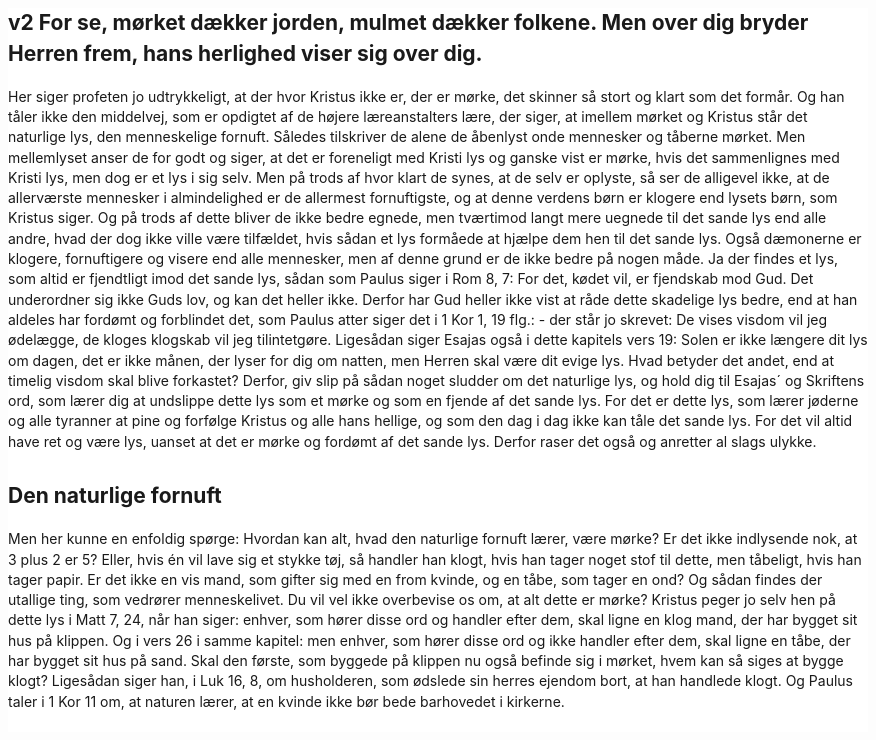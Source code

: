 ## v2 For se, mørket dækker jorden, mulmet dækker folkene. Men over dig bryder Herren frem, hans herlighed viser sig over dig.
Her siger profeten jo udtrykkeligt, at der hvor Kristus ikke er, der er mørke, det skinner så stort og klart som det formår. Og han tåler ikke den middelvej, som er opdigtet af de højere læreanstalters lære, der siger, at imellem mørket og Kristus står det naturlige lys, den menneskelige fornuft. Således tilskriver de alene de åbenlyst onde mennesker og tåberne mørket. Men mellemlyset anser de for godt og siger, at det er foreneligt med Kristi lys og ganske vist er mørke, hvis det sammenlignes med Kristi lys, men dog er et lys i sig selv. Men på trods af hvor klart de synes, at de selv er oplyste, så ser de alligevel ikke, at de allerværste mennesker i almindelighed er de allermest fornuftigste, og at denne verdens børn er klogere end lysets børn, som Kristus siger. Og på trods af dette bliver de ikke bedre egnede, men tværtimod langt mere uegnede til det sande lys end alle andre, hvad der dog ikke ville være tilfældet, hvis sådan et lys formåede at hjælpe dem hen til det sande lys. Også dæmonerne er klogere, fornuftigere og visere end alle mennesker, men af denne grund er de ikke bedre på nogen måde. Ja der findes et lys, som altid er fjendtligt imod det sande lys, sådan som Paulus siger i Rom 8, 7: For det, kødet vil, er fjendskab mod Gud. Det underordner sig ikke Guds lov, og kan det heller ikke. Derfor har Gud heller ikke vist at råde dette skadelige lys bedre, end at han aldeles har fordømt og forblindet det, som Paulus atter siger det i 1 Kor 1, 19 flg.: - der står jo skrevet: De vises visdom vil jeg ødelægge, de kloges klogskab vil jeg tilintetgøre. Ligesådan siger Esajas også i dette kapitels vers 19: Solen er ikke længere dit lys om dagen, det er ikke månen, der lyser for dig om natten, men Herren skal være dit evige lys. Hvad betyder det andet, end at timelig visdom skal blive forkastet? Derfor, giv slip på sådan noget sludder om det naturlige lys, og hold dig til Esajas´ og Skriftens ord, som lærer dig at undslippe dette lys som et mørke og som en fjende af det sande lys. For det er dette lys, som lærer jøderne og alle tyranner at pine og forfølge Kristus og alle hans hellige, og som den dag i dag ikke kan tåle det sande lys. For det vil altid have ret og være lys, uanset at det er mørke og fordømt af det sande lys. Derfor raser det også og anretter al slags ulykke.

## Den naturlige fornuft
Men her kunne en enfoldig spørge: Hvordan kan alt, hvad den naturlige fornuft lærer, være mørke? Er det ikke indlysende nok, at 3 plus 2 er 5? Eller, hvis én vil lave sig et stykke tøj, så handler han klogt, hvis han tager noget stof til dette, men tåbeligt, hvis han tager papir. Er det ikke en vis mand, som gifter sig med en from kvinde, og en tåbe, som tager en ond? Og sådan findes der utallige ting, som vedrører menneskelivet. Du vil vel ikke overbevise os om, at alt dette er mørke? Kristus peger jo selv hen på dette lys i Matt 7, 24, når han siger: enhver, som hører disse ord og handler efter dem, skal ligne en klog mand, der har bygget sit hus på klippen. Og i vers 26 i samme kapitel: men enhver, som hører disse ord og ikke handler efter dem, skal ligne en tåbe, der har bygget sit hus på sand.  Skal den første, som byggede på klippen nu også befinde sig i mørket, hvem kan så siges at bygge klogt? Ligesådan siger han, i Luk 16, 8, om husholderen, som ødslede sin herres ejendom bort, at han handlede klogt. Og Paulus taler i 1 Kor 11 om, at naturen lærer, at en kvinde ikke bør bede barhovedet i kirkerne.  
&nbsp;  